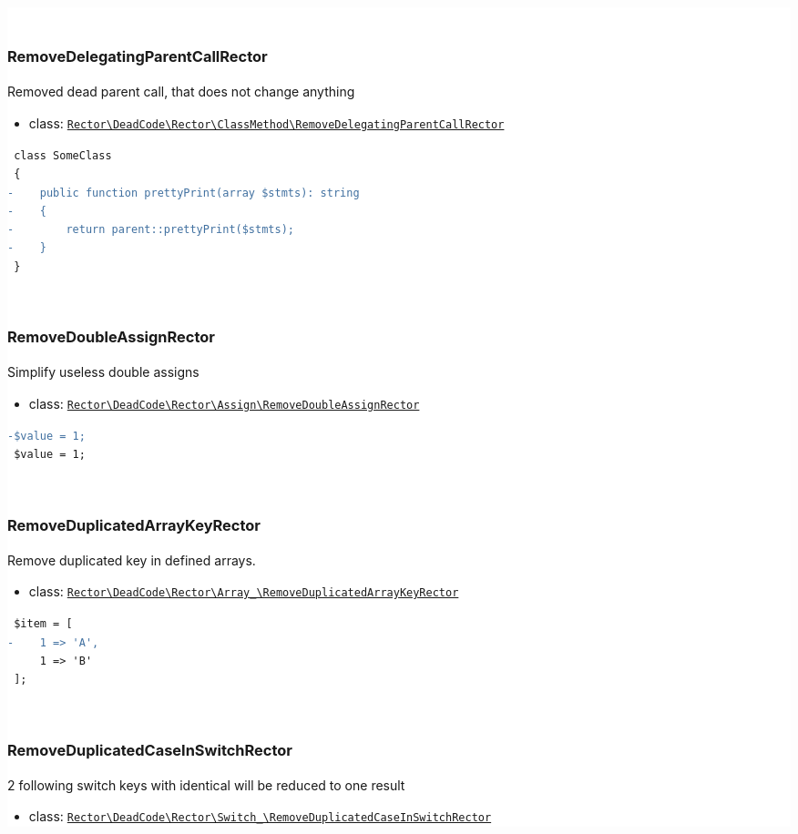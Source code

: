 <br>

### RemoveDelegatingParentCallRector

Removed dead parent call, that does not change anything

- class: [`Rector\DeadCode\Rector\ClassMethod\RemoveDelegatingParentCallRector`](../rules/DeadCode/Rector/ClassMethod/RemoveDelegatingParentCallRector.php)

```diff
 class SomeClass
 {
-    public function prettyPrint(array $stmts): string
-    {
-        return parent::prettyPrint($stmts);
-    }
 }
```

<br>

### RemoveDoubleAssignRector

Simplify useless double assigns

- class: [`Rector\DeadCode\Rector\Assign\RemoveDoubleAssignRector`](../rules/DeadCode/Rector/Assign/RemoveDoubleAssignRector.php)

```diff
-$value = 1;
 $value = 1;
```

<br>

### RemoveDuplicatedArrayKeyRector

Remove duplicated key in defined arrays.

- class: [`Rector\DeadCode\Rector\Array_\RemoveDuplicatedArrayKeyRector`](../rules/DeadCode/Rector/Array_/RemoveDuplicatedArrayKeyRector.php)

```diff
 $item = [
-    1 => 'A',
     1 => 'B'
 ];
```

<br>

### RemoveDuplicatedCaseInSwitchRector

2 following switch keys with identical  will be reduced to one result

- class: [`Rector\DeadCode\Rector\Switch_\RemoveDuplicatedCaseInSwitchRector`](../rules/DeadCode/Rector/Switch_/RemoveDuplicatedCaseInSwitchRector.php)
